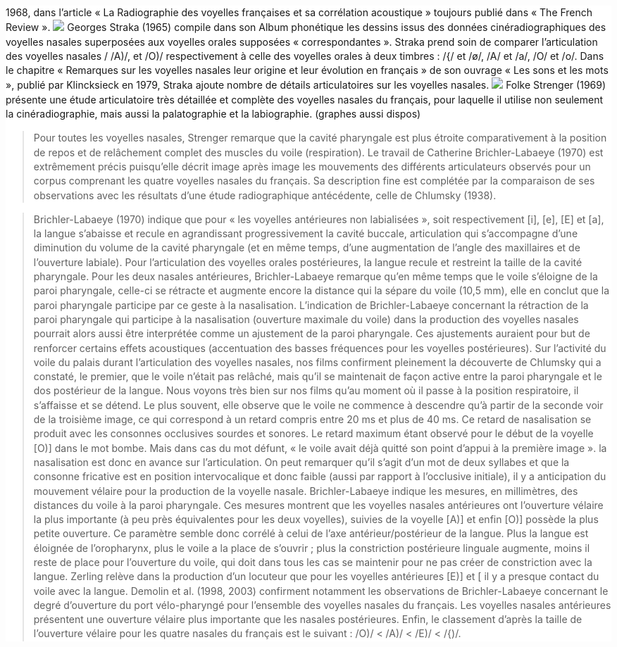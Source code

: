 1968, dans l’article « La Radiographie des voyelles françaises et sa corrélation acoustique » toujours publié dans « The French Review ».
<img src="img/2019-06-12-15-58-38.png">
Georges Straka (1965) compile dans son Album phonétique les dessins issus des données cinéradiographiques des voyelles nasales superposées aux voyelles orales supposées « correspondantes ». Straka prend soin de comparer l’articulation des voyelles nasales / /A)/, et /O)/ respectivement à celle des voyelles orales à deux timbres : /{/ et /ø/, /A/ et /a/, /O/ et /o/. Dans le chapitre « Remarques sur les voyelles nasales leur origine et leur évolution en français » de son ouvrage « Les sons et les mots », publié par Klincksieck en 1979, Straka ajoute nombre de détails articulatoires sur les voyelles nasales.
<img src="img/2019-06-12-16-00-28.png">
Folke Strenger (1969) présente une étude articulatoire très détaillée et complète des voyelles nasales du français, pour laquelle il utilise non seulement la cinéradiographie, mais aussi la palatographie et la labiographie. (graphes aussi dispos)

> Pour toutes les voyelles nasales, Strenger remarque que la cavité pharyngale est plus étroite comparativement à la position de repos et de relâchement complet des muscles du voile (respiration).
> Le travail de Catherine Brichler-Labaeye (1970) est extrêmement précis puisqu’elle décrit image après image les mouvements des différents articulateurs observés pour un corpus comprenant les quatre voyelles nasales du français. Sa description fine est complétée par la comparaison de ses observations avec les résultats d’une étude radiographique antécédente, celle de Chlumsky (1938).

> Brichler-Labaeye (1970) indique que pour « les voyelles antérieures non labialisées », soit respectivement [i], [e], [E] et [a], la langue s’abaisse et recule en agrandissant progressivement la cavité buccale, articulation qui s’accompagne d’une diminution du volume de la cavité pharyngale (et en même temps, d’une augmentation de l’angle des maxillaires et de l’ouverture labiale). Pour l’articulation des voyelles orales postérieures, la langue recule et restreint la taille de la cavité pharyngale.
> Pour les deux nasales antérieures, Brichler-Labaeye remarque qu’en même temps que le voile s’éloigne de la paroi pharyngale, celle-ci se rétracte et augmente encore la distance qui la sépare du voile (10,5 mm), elle en conclut que la paroi pharyngale participe par ce geste à la nasalisation.
> L’indication de Brichler-Labaeye concernant la rétraction de la paroi pharyngale qui participe à la nasalisation (ouverture maximale du voile) dans la production des voyelles nasales pourrait alors aussi être interprétée comme un ajustement de la paroi pharyngale. Ces ajustements auraient pour but de renforcer certains effets acoustiques (accentuation des basses fréquences pour les voyelles postérieures).
> Sur l’activité du voile du palais durant l’articulation des voyelles nasales, nos films confirment pleinement la découverte de Chlumsky qui a constaté, le premier, que le voile n’était pas relâché, mais qu’il se maintenait de façon active entre la paroi pharyngale et le dos postérieur de la langue. Nous voyons très bien sur nos films qu’au moment où il passe à la position respiratoire, il s’affaisse et se détend.
> Le plus souvent, elle observe que le voile ne commence à descendre qu’à partir de la seconde voir de la troisième image, ce qui correspond à un retard compris entre 20 ms et plus de 40 ms. Ce retard de nasalisation se produit avec les consonnes occlusives sourdes et sonores. Le retard maximum étant observé pour le début de la voyelle [O)] dans le mot bombe. Mais dans cas du mot défunt, « le voile avait déjà quitté son point d’appui à la première image ». la nasalisation est donc en avance sur l’articulation. On peut remarquer qu’il s’agit d’un mot de deux syllabes et que la consonne fricative est en position intervocalique et donc faible (aussi par rapport à l’occlusive initiale), il y a anticipation du mouvement vélaire pour la production de la voyelle nasale.
> Brichler-Labaeye indique les mesures, en millimètres, des distances du voile à la paroi pharyngale. Ces mesures montrent que les voyelles nasales antérieures ont l’ouverture vélaire la plus importante (à peu près équivalentes pour les deux voyelles), suivies de la voyelle [A)] et enfin [O)] possède la plus petite ouverture. Ce paramètre semble donc corrélé à celui de l’axe antérieur/postérieur de la langue. Plus la langue est éloignée de l’oropharynx, plus le voile a la place de s’ouvrir ; plus la constriction postérieure linguale augmente, moins il reste de place pour l’ouverture du voile, qui doit dans tous les cas se maintenir pour ne pas créer de constriction avec la langue.
> Zerling relève dans la production d’un locuteur que pour les voyelles antérieures [E)] et [ il y a presque contact du voile avec la langue.
> Demolin et al. (1998, 2003) confirment notamment les observations de Brichler-Labaeye concernant le degré d’ouverture du port vélo-pharyngé pour l’ensemble des voyelles nasales du français. Les voyelles nasales antérieures présentent une ouverture vélaire plus importante que les nasales postérieures. Enfin, le classement d’après la taille de l’ouverture vélaire pour les quatre nasales du français est le suivant : /O)/ < /A)/ < /E)/ < /{)/.